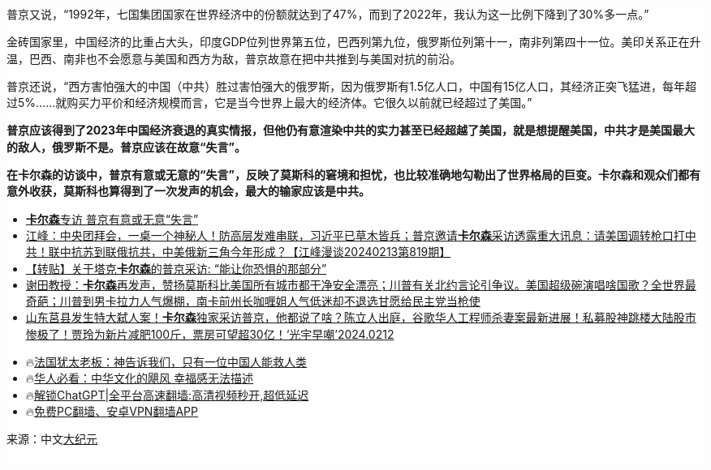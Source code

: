 <p>普京又说，“1992年，七国集团国家在世界经济中的份额就达到了47%，而到了2022年，我认为这一比例下降到了30%多一点。”</p> <p>金砖国家里，中国经济的比重占大头，印度GDP位列世界第五位，巴西列第九位，俄罗斯位列第十一，南非列第四十一位。美印关系正在升温，巴西、南非也不会愿意与美国和西方为敌，普京故意在把中共推到与美国对抗的前沿。</p> <p>普京还说，“西方害怕强大的中国（中共）胜过害怕强大的俄罗斯，因为俄罗斯有1.5亿人口，中国有15亿人口，其经济正突飞猛进，每年超过5%……就购买力平价和经济规模而言，它是当今世界上最大的经济体。它很久以前就已经超过了美国。”</p> <p><strong>普京应该得到了2023年中国经济衰退的真实情报，但他仍有意渲染中共的实力甚至已经超越了美国，就是想提醒美国，中共才是美国最大的敌人，俄罗斯不是。普京应该在故意“失言”。</strong></p>  <p><strong>在卡尔森的访谈中，普京有意或无意的“失言”，反映了莫斯科的窘境和担忧，也比较准确地勾勒出了世界格局的巨变。卡尔森和观众们都有意外收获，莫斯科也算得到了一次发声的机会，最大的输家应该是中共。</strong></p> <ul class='op-related-articles' title='相关阅读'> <li><a href='https://www.bannedbook.org/bnews/ssgc/20240214/2000986.html' target='_blank'><b>卡尔森</b>专访 普京有意或无意“失言”</a></li> <li><a href='https://www.bannedbook.org/bnews/cbnews/20240214/2000851.html' target='_blank'>江峰：中央团拜会，一桌一个神秘人！防高层发难串联，习近平已草木皆兵；普京邀请<b>卡尔森</b>采访透露重大讯息：请美国调转枪口打中共！联中抗苏到联俄抗共，中美俄新三角今年形成？【江峰漫谈20240213第819期】</a></li> <li><a href='https://www.bannedbook.org/bnews/baitai/20240213/2000376.html' target='_blank'>【转贴】关于塔克<b>卡尔森</b>的普京采访: “能让你恐惧的那部分”</a></li> <li><a href='https://www.bannedbook.org/bnews/sohnews/20240213/2000342.html' target='_blank'>谢田教授：<b>卡尔森</b>再发声，赞扬莫斯科比美国所有城市都干净安全漂亮；川普有关北约言论引争议。美国超级碗演唱啥国歌？全世界最奇葩；川普到男卡拉力人气爆棚，南卡前州长咖喱姐人气低迷却不退选甘愿给民主党当枪使</a></li> <li><a href='https://www.bannedbook.org/bnews/sohnews/20240212/2000174.html' target='_blank'>山东莒县发生特大弑人案！<b>卡尔森</b>独家采访普京，他都说了啥？陈立人出庭，谷歌华人工程师杀妻案最新进展！私募股神跳楼大陆股市惨极了！贾玲为新片减肥100斤，票房可望超30亿！‘光宇早嘲’2024.0212</a></li> </ul> <ul class="texttj"> <li>🔥<a href="https://www.bannedbook.org/bnews/ssgc/20230219/1850782.html" target="_blank">法国犹太老板：神告诉我们，只有一位中国人能救人类</a></li> <li>🔥<a href="https://www.bannedbook.org/bnews/comments/20220220/1694796.html" target="_blank">华人必看：中华文化的飓风 幸福感无法描述</a></li> <li>🔥<a href="https://github.com/bannedbook/fanqiang/wiki/V2ray%E6%9C%BA%E5%9C%BA" target="_blank">解锁ChatGPT|全平台高速翻墙:高清视频秒开,超低延迟</a></li> <li>🔥<a href="https://github.com/bannedbook/fanqiang/wiki/%E7%A6%81%E9%97%BB%E7%BD%91%E5%AE%89%E5%8D%93%E7%BF%BB%E5%A2%99%E6%96%B0%E9%97%BBAPP" target="_blank">免费PC翻墙、安卓VPN翻墙APP</a></li> </ul><p class="src-info">来源：中文<span class='wp_keywordlink_affiliate'><a href="http://www.epochtimes.com/" title="大纪元" target="_blank">大纪元</a></span> </p><a name='sharetosocial'></a> <div style="margin-bottom:5px;padding-bottom:5px;clear:both"> <div id="archive-pix-1" class="banner-ads">  <div id="27602x728x90x621x_ADSLOT1" clicktrack="%%CLICK_URL_ESC%%"></div>   </div> <div id="archive-pix-2" class="banner-ads">  <div id="27556x300x250x621x_ADSLOT1" clicktrack="%%CLICK_URL_ESC%%" style="margin:0 auto;text-align:center"></div>   </div> </div>  <div id="archive-pix-1" class="banner-ads">  <div id="27603x728x90x621x_ADSLOT1" clicktrack="%%CLICK_URL_ESC%%"></div>   </div> </div> 